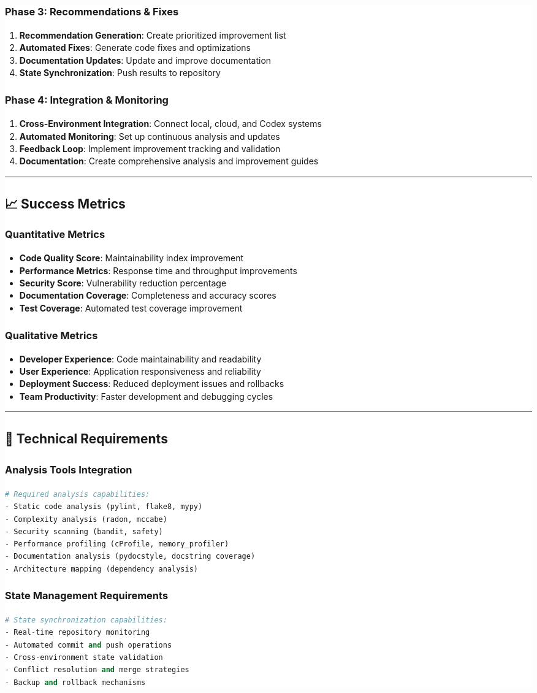 ### **Phase 3: Recommendations & Fixes**
1. **Recommendation Generation**: Create prioritized improvement list
2. **Automated Fixes**: Generate code fixes and optimizations
3. **Documentation Updates**: Update and improve documentation
4. **State Synchronization**: Push results to repository

### **Phase 4: Integration & Monitoring**
1. **Cross-Environment Integration**: Connect local, cloud, and Codex systems
2. **Automated Monitoring**: Set up continuous analysis and updates
3. **Feedback Loop**: Implement improvement tracking and validation
4. **Documentation**: Create comprehensive analysis and improvement guides

---

## 📈 **Success Metrics**

### **Quantitative Metrics**
- **Code Quality Score**: Maintainability index improvement
- **Performance Metrics**: Response time and throughput improvements
- **Security Score**: Vulnerability reduction percentage
- **Documentation Coverage**: Completeness and accuracy scores
- **Test Coverage**: Automated test coverage improvement

### **Qualitative Metrics**
- **Developer Experience**: Code maintainability and readability
- **User Experience**: Application responsiveness and reliability
- **Deployment Success**: Reduced deployment issues and rollbacks
- **Team Productivity**: Faster development and debugging cycles

---

## 🔧 **Technical Requirements**

### **Analysis Tools Integration**
```python
# Required analysis capabilities:
- Static code analysis (pylint, flake8, mypy)
- Complexity analysis (radon, mccabe)
- Security scanning (bandit, safety)
- Performance profiling (cProfile, memory_profiler)
- Documentation analysis (pydocstyle, docstring coverage)
- Architecture mapping (dependency analysis)
```

### **State Management Requirements**
```python
# State synchronization capabilities:
- Real-time repository monitoring
- Automated commit and push operations
- Cross-environment state validation
- Conflict resolution and merge strategies
- Backup and rollback mechanisms
```

